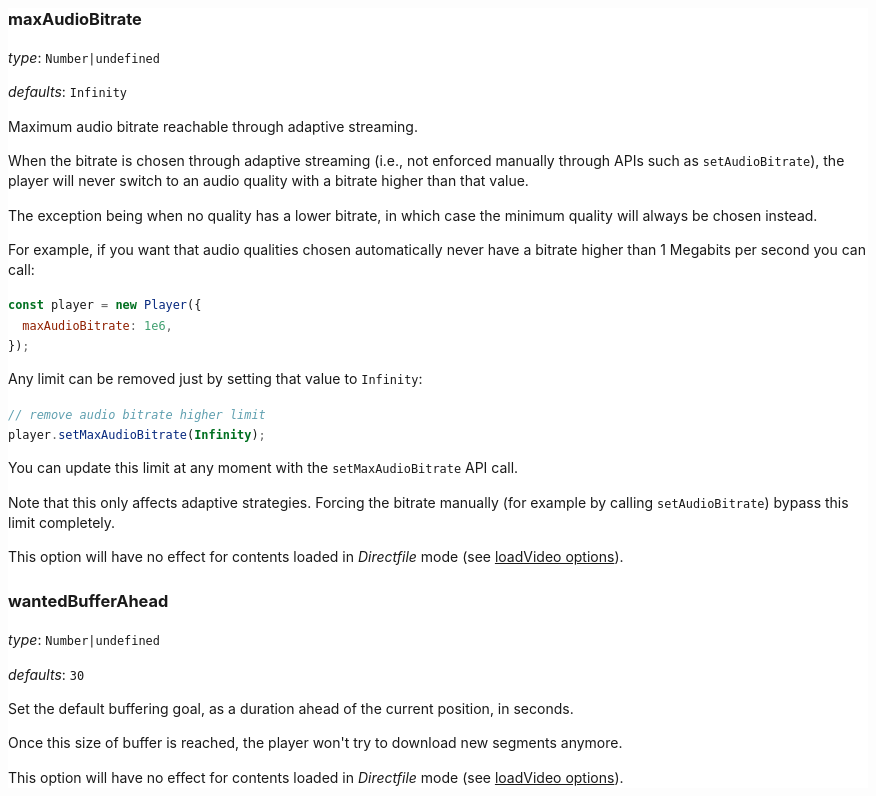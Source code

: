 ### maxAudioBitrate

_type_: `Number|undefined`

_defaults_: `Infinity`

Maximum audio bitrate reachable through adaptive streaming.

When the bitrate is chosen through adaptive streaming (i.e., not enforced
manually through APIs such as `setAudioBitrate`), the player will never switch
to an audio quality with a bitrate higher than that value.

The exception being when no quality has a lower bitrate, in which case the
minimum quality will always be chosen instead.

For example, if you want that audio qualities chosen automatically never have
a bitrate higher than 1 Megabits per second you can call:

```js
const player = new Player({
  maxAudioBitrate: 1e6,
});
```

Any limit can be removed just by setting that value to `Infinity`:

```js
// remove audio bitrate higher limit
player.setMaxAudioBitrate(Infinity);
```

You can update this limit at any moment with the `setMaxAudioBitrate` API
call.

Note that this only affects adaptive strategies. Forcing the bitrate manually
(for example by calling `setAudioBitrate`) bypass this limit completely.

<div class="warning">
This option will have no effect for contents loaded in <i>Directfile</i>
mode (see <a href="./Loading_a_Content.md#transport">loadVideo options</a>).
</div>

### wantedBufferAhead

_type_: `Number|undefined`

_defaults_: `30`

Set the default buffering goal, as a duration ahead of the current position, in
seconds.

Once this size of buffer is reached, the player won't try to download new
segments anymore.

<div class="warning">
This option will have no effect for contents loaded in <i>Directfile</i>
mode (see <a href="./Loading_a_Content.md#transport">loadVideo options</a>).
</div>
